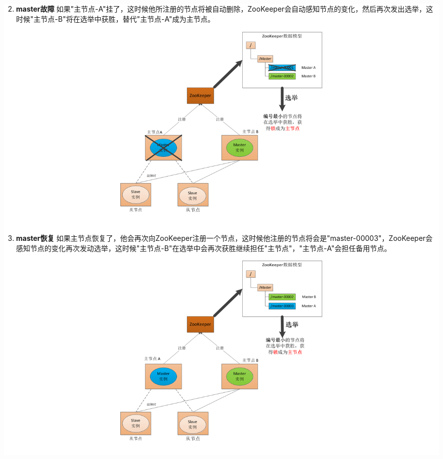 2. **master故障**
如果"主节点-A"挂了，这时候他所注册的节点将被自动删除，ZooKeeper会自动感知节点的变化，然后再次发出选举，这时候"主节点-B"将在选举中获胜，替代"主节点-A"成为主节点。
<div align="center"> <img src="../pics/zookeeper/masterError.png" width="400"/> </div><br>

3. **master恢复**
如果主节点恢复了，他会再次向ZooKeeper注册一个节点，这时候他注册的节点将会是"master-00003"，ZooKeeper会感知节点的变化再次发动选举，这时候"主节点-B"在选举中会再次获胜继续担任"主节点"，"主节点-A"会担任备用节点。
<div align="center"> <img src="../pics/zookeeper/masterRecover.png" width="400"/> </div><br>
